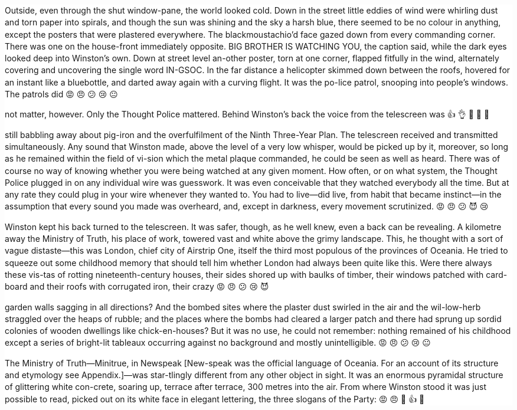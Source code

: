 

Outside, even through the shut window-pane, the world looked cold. Down in the street little eddies of wind were whirling dust and torn paper into spirals, and though the sun was shining and the sky a harsh blue, there seemed to be no colour in anything, except the posters that were plastered everywhere. The blackmoustachio’d face gazed down from every commanding corner. There was one on the house-front immediately opposite. BIG BROTHER IS WATCHING YOU, the caption said, while the dark eyes looked deep into Winston’s own. Down at street level an-other poster, torn at one corner, flapped fitfully in the wind, alternately covering and uncovering the single word IN-GSOC. In the far distance a helicopter skimmed down between the roofs, hovered for an instant like a bluebottle, and darted away again with a curving flight. It was the po-lice patrol, snooping into people’s windows. The patrols did
😡 😠 😕 😢 😐



not matter, however. Only the Thought Police mattered. Behind Winston’s back the voice from the telescreen was
👍 👌 💯 👏 👊



still babbling away about pig-iron and the overfulfilment of the Ninth Three-Year Plan. The telescreen received and transmitted simultaneously. Any sound that Winston made, above the level of a very low whisper, would be picked up by it, moreover, so long as he remained within the field of vi-sion which the metal plaque commanded, he could be seen as well as heard. There was of course no way of knowing whether you were being watched at any given moment. How often, or on what system, the Thought Police plugged in on any individual wire was guesswork. It was even conceivable that they watched everybody all the time. But at any rate they could plug in your wire whenever they wanted to. You had to live—did live, from habit that became instinct—in the assumption that every sound you made was overheard, and, except in darkness, every movement scrutinized.
😡 😠 😕 😈 😢



Winston kept his back turned to the telescreen. It was safer, though, as he well knew, even a back can be revealing. A kilometre away the Ministry of Truth, his place of work, towered vast and white above the grimy landscape. This, he thought with a sort of vague distaste—this was London, chief city of Airstrip One, itself the third most populous of the provinces of Oceania. He tried to squeeze out some childhood memory that should tell him whether London had always been quite like this. Were there always these vis-tas of rotting nineteenth-century houses, their sides shored up with baulks of timber, their windows patched with card-board and their roofs with corrugated iron, their crazy
😡 😠 😕 😢 😈



garden walls sagging in all directions? And the bombed sites where the plaster dust swirled in the air and the wil-low-herb straggled over the heaps of rubble; and the places where the bombs had cleared a larger patch and there had sprung up sordid colonies of wooden dwellings like chick-en-houses? But it was no use, he could not remember: nothing remained of his childhood except a series of bright-lit tableaux occurring against no background and mostly unintelligible.
😡 😠 😕 😢 😐



The Ministry of Truth—Minitrue, in Newspeak [New-speak was the official language of Oceania. For an account of its structure and etymology see Appendix.]—was star-tlingly different from any other object in sight. It was an enormous pyramidal structure of glittering white con-crete, soaring up, terrace after terrace, 300 metres into the air. From where Winston stood it was just possible to read, picked out on its white face in elegant lettering, the three slogans of the Party:
😡 😠 💓 👍 💛
